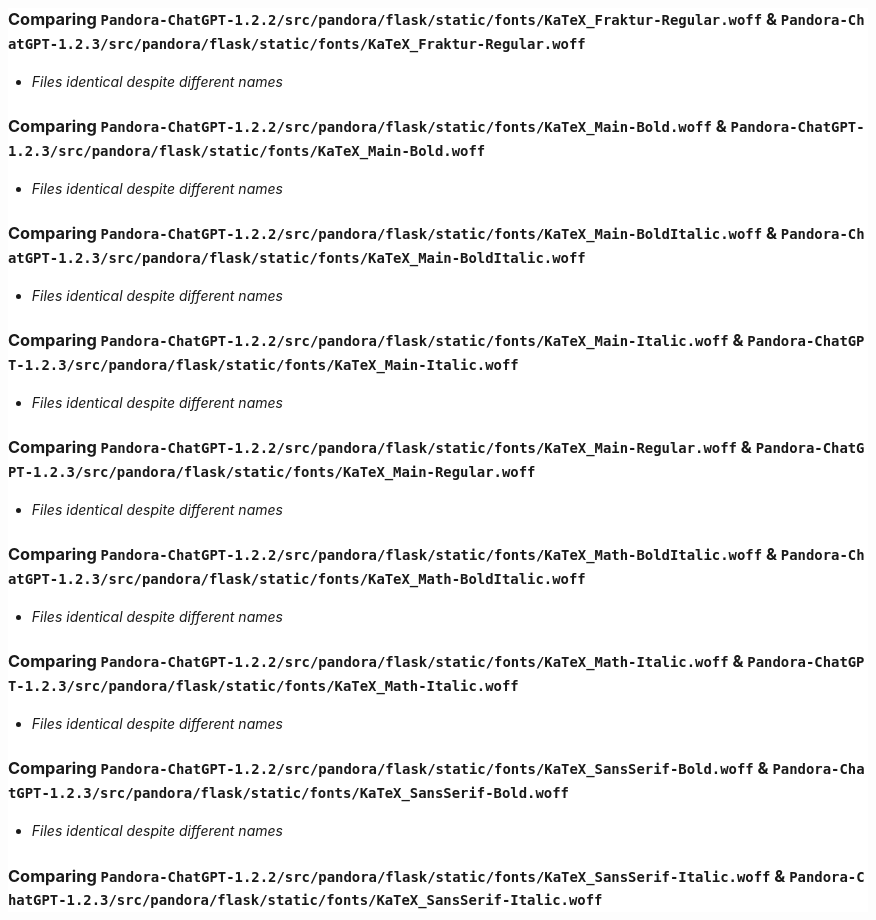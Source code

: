 ### Comparing `Pandora-ChatGPT-1.2.2/src/pandora/flask/static/fonts/KaTeX_Fraktur-Regular.woff` & `Pandora-ChatGPT-1.2.3/src/pandora/flask/static/fonts/KaTeX_Fraktur-Regular.woff`

 * *Files identical despite different names*

### Comparing `Pandora-ChatGPT-1.2.2/src/pandora/flask/static/fonts/KaTeX_Main-Bold.woff` & `Pandora-ChatGPT-1.2.3/src/pandora/flask/static/fonts/KaTeX_Main-Bold.woff`

 * *Files identical despite different names*

### Comparing `Pandora-ChatGPT-1.2.2/src/pandora/flask/static/fonts/KaTeX_Main-BoldItalic.woff` & `Pandora-ChatGPT-1.2.3/src/pandora/flask/static/fonts/KaTeX_Main-BoldItalic.woff`

 * *Files identical despite different names*

### Comparing `Pandora-ChatGPT-1.2.2/src/pandora/flask/static/fonts/KaTeX_Main-Italic.woff` & `Pandora-ChatGPT-1.2.3/src/pandora/flask/static/fonts/KaTeX_Main-Italic.woff`

 * *Files identical despite different names*

### Comparing `Pandora-ChatGPT-1.2.2/src/pandora/flask/static/fonts/KaTeX_Main-Regular.woff` & `Pandora-ChatGPT-1.2.3/src/pandora/flask/static/fonts/KaTeX_Main-Regular.woff`

 * *Files identical despite different names*

### Comparing `Pandora-ChatGPT-1.2.2/src/pandora/flask/static/fonts/KaTeX_Math-BoldItalic.woff` & `Pandora-ChatGPT-1.2.3/src/pandora/flask/static/fonts/KaTeX_Math-BoldItalic.woff`

 * *Files identical despite different names*

### Comparing `Pandora-ChatGPT-1.2.2/src/pandora/flask/static/fonts/KaTeX_Math-Italic.woff` & `Pandora-ChatGPT-1.2.3/src/pandora/flask/static/fonts/KaTeX_Math-Italic.woff`

 * *Files identical despite different names*

### Comparing `Pandora-ChatGPT-1.2.2/src/pandora/flask/static/fonts/KaTeX_SansSerif-Bold.woff` & `Pandora-ChatGPT-1.2.3/src/pandora/flask/static/fonts/KaTeX_SansSerif-Bold.woff`

 * *Files identical despite different names*

### Comparing `Pandora-ChatGPT-1.2.2/src/pandora/flask/static/fonts/KaTeX_SansSerif-Italic.woff` & `Pandora-ChatGPT-1.2.3/src/pandora/flask/static/fonts/KaTeX_SansSerif-Italic.woff`
